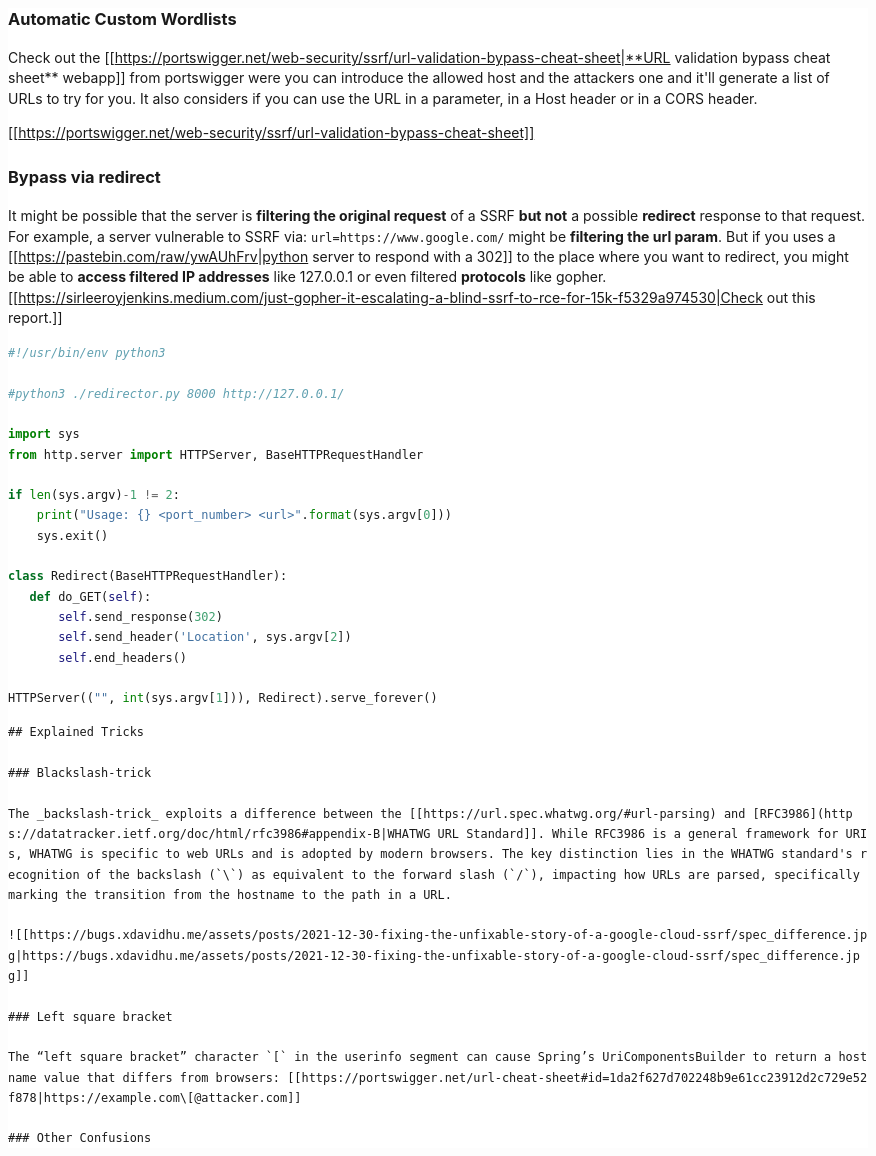 ### Automatic Custom Wordlists

Check out the [[https://portswigger.net/web-security/ssrf/url-validation-bypass-cheat-sheet|**URL validation bypass cheat sheet** webapp]] from portswigger were you can introduce the allowed host and the attackers one and it'll generate a list of URLs to try for you. It also considers if you can use the URL in a parameter, in a Host header or in a CORS header.

[[https://portswigger.net/web-security/ssrf/url-validation-bypass-cheat-sheet]]

### Bypass via redirect

It might be possible that the server is **filtering the original request** of a SSRF **but not** a possible **redirect** response to that request.\
For example, a server vulnerable to SSRF via: `url=https://www.google.com/` might be **filtering the url param**. But if you uses a [[https://pastebin.com/raw/ywAUhFrv|python server to respond with a 302]] to the place where you want to redirect, you might be able to **access filtered IP addresses** like 127.0.0.1 or even filtered **protocols** like gopher.\
[[https://sirleeroyjenkins.medium.com/just-gopher-it-escalating-a-blind-ssrf-to-rce-for-15k-f5329a974530|Check out this report.]]

```python
#!/usr/bin/env python3

#python3 ./redirector.py 8000 http://127.0.0.1/

import sys
from http.server import HTTPServer, BaseHTTPRequestHandler

if len(sys.argv)-1 != 2:
    print("Usage: {} <port_number> <url>".format(sys.argv[0]))
    sys.exit()

class Redirect(BaseHTTPRequestHandler):
   def do_GET(self):
       self.send_response(302)
       self.send_header('Location', sys.argv[2])
       self.end_headers()

HTTPServer(("", int(sys.argv[1])), Redirect).serve_forever()
```
```
## Explained Tricks

### Blackslash-trick

The _backslash-trick_ exploits a difference between the [[https://url.spec.whatwg.org/#url-parsing) and [RFC3986](https://datatracker.ietf.org/doc/html/rfc3986#appendix-B|WHATWG URL Standard]]. While RFC3986 is a general framework for URIs, WHATWG is specific to web URLs and is adopted by modern browsers. The key distinction lies in the WHATWG standard's recognition of the backslash (`\`) as equivalent to the forward slash (`/`), impacting how URLs are parsed, specifically marking the transition from the hostname to the path in a URL.

![[https://bugs.xdavidhu.me/assets/posts/2021-12-30-fixing-the-unfixable-story-of-a-google-cloud-ssrf/spec_difference.jpg|https://bugs.xdavidhu.me/assets/posts/2021-12-30-fixing-the-unfixable-story-of-a-google-cloud-ssrf/spec_difference.jpg]]

### Left square bracket

The “left square bracket” character `[` in the userinfo segment can cause Spring’s UriComponentsBuilder to return a hostname value that differs from browsers: [[https://portswigger.net/url-cheat-sheet#id=1da2f627d702248b9e61cc23912d2c729e52f878|https://example.com\[@attacker.com]]

### Other Confusions

```